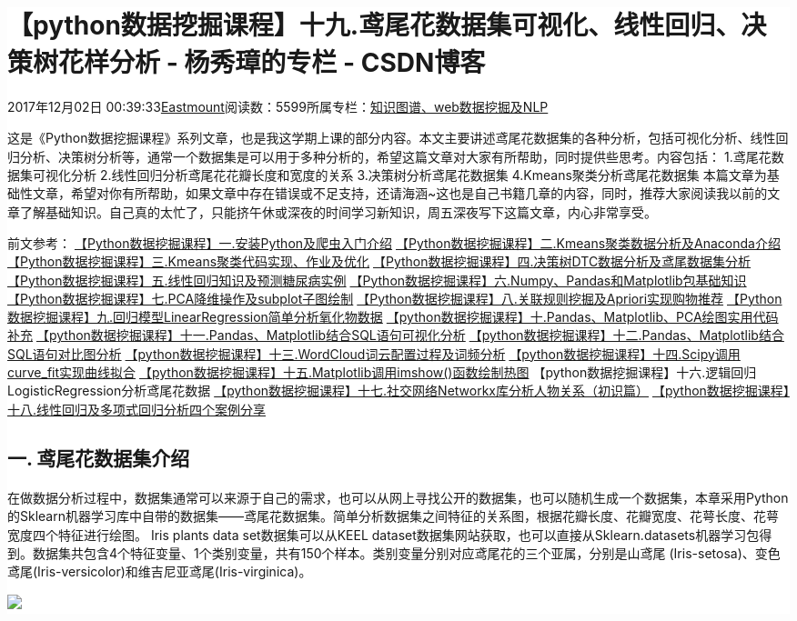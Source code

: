 
# 【python数据挖掘课程】十九.鸢尾花数据集可视化、线性回归、决策树花样分析 - 杨秀璋的专栏 - CSDN博客

2017年12月02日 00:39:33[Eastmount](https://me.csdn.net/Eastmount)阅读数：5599所属专栏：[知识图谱、web数据挖掘及NLP](https://blog.csdn.net/column/details/eastmount-kgdmnlp.html)



这是《Python数据挖掘课程》系列文章，也是我这学期上课的部分内容。本文主要讲述鸢尾花数据集的各种分析，包括可视化分析、线性回归分析、决策树分析等，通常一个数据集是可以用于多种分析的，希望这篇文章对大家有所帮助，同时提供些思考。内容包括：
1.鸢尾花数据集可视化分析
2.线性回归分析鸢尾花花瓣长度和宽度的关系
3.决策树分析鸢尾花数据集
4.Kmeans聚类分析鸢尾花数据集
本篇文章为基础性文章，希望对你有所帮助，如果文章中存在错误或不足支持，还请海涵~这也是自己书籍几章的内容，同时，推荐大家阅读我以前的文章了解基础知识。自己真的太忙了，只能挤午休或深夜的时间学习新知识，周五深夜写下这篇文章，内心非常享受。

前文参考：
[【Python数据挖掘课程】一.安装Python及爬虫入门介绍](http://blog.csdn.net/eastmount/article/details/52577215)
[【Python数据挖掘课程】二.Kmeans聚类数据分析及Anaconda介绍](http://blog.csdn.net/eastmount/article/details/52777308)
[【Python数据挖掘课程】三.Kmeans聚类代码实现、作业及优化](http://blog.csdn.net/eastmount/article/details/52793549)
[【Python数据挖掘课程】四.决策树DTC数据分析及鸢尾数据集分析](http://blog.csdn.net/eastmount/article/details/52820400)
[【Python数据挖掘课程】五.线性回归知识及预测糖尿病实例](http://blog.csdn.net/eastmount/article/details/52929765)
[【Python数据挖掘课程】六.Numpy、Pandas和Matplotlib包基础知识](http://blog.csdn.net/eastmount/article/details/53144633)
[【Python数据挖掘课程】七.PCA降维操作及subplot子图绘制](http://blog.csdn.net/eastmount/article/details/53285192)
[【Python数据挖掘课程】八.关联规则挖掘及Apriori实现购物推荐](http://blog.csdn.net/eastmount/article/details/53368440)
[【Python数据挖掘课程】九.回归模型LinearRegression简单分析氧化物数据](http://blog.csdn.net/eastmount/article/details/60468818)
[【python数据挖掘课程】十.Pandas、Matplotlib、PCA绘图实用代码补充](http://blog.csdn.net/eastmount/article/details/60675865)
[【python数据挖掘课程】十一.Pandas、Matplotlib结合SQL语句可视化分析](http://blog.csdn.net/eastmount/article/details/62489186)
[【python数据挖掘课程】十二.Pandas、Matplotlib结合SQL语句对比图分析](http://blog.csdn.net/eastmount/article/details/64127445)
[【python数据挖掘课程】十三.WordCloud词云配置过程及词频分析](http://blog.csdn.net/eastmount/article/details/64438407)
[【python数据挖掘课程】十四.Scipy调用curve_fit实现曲线拟合](http://blog.csdn.net/eastmount/article/details/71308373)
[【python数据挖掘课程】十五.Matplotlib调用imshow()函数绘制热图](http://blog.csdn.net/eastmount/article/details/73392106)
【python数据挖掘课程】十六.逻辑回归LogisticRegression分析鸢尾花数据
[【python数据挖掘课程】十七.社交网络Networkx库分析人物关系（初识篇）](http://blog.csdn.net/eastmount/article/details/78452581)
[【python数据挖掘课程】十八.线性回归及多项式回归分析四个案例分享](http://blog.csdn.net/eastmount/article/details/78635096)


## 一. 鸢尾花数据集介绍

在做数据分析过程中，数据集通常可以来源于自己的需求，也可以从网上寻找公开的数据集，也可以随机生成一个数据集，本章采用Python的Sklearn机器学习库中自带的数据集——鸢尾花数据集。简单分析数据集之间特征的关系图，根据花瓣长度、花瓣宽度、花萼长度、花萼宽度四个特征进行绘图。
Iris plants data set数据集可以从KEEL dataset数据集网站获取，也可以直接从Sklearn.datasets机器学习包得到。数据集共包含4个特征变量、1个类别变量，共有150个样本。类别变量分别对应鸢尾花的三个亚属，分别是山鸢尾 (Iris-setosa)、变色鸢尾(Iris-versicolor)和维吉尼亚鸢尾(Iris-virginica)。

![](https://img-blog.csdn.net/20171202000251194?watermark/2/text/aHR0cDovL2Jsb2cuY3Nkbi5uZXQvRWFzdG1vdW50/font/5a6L5L2T/fontsize/400/fill/I0JBQkFCMA==/dissolve/70/gravity/Center)
